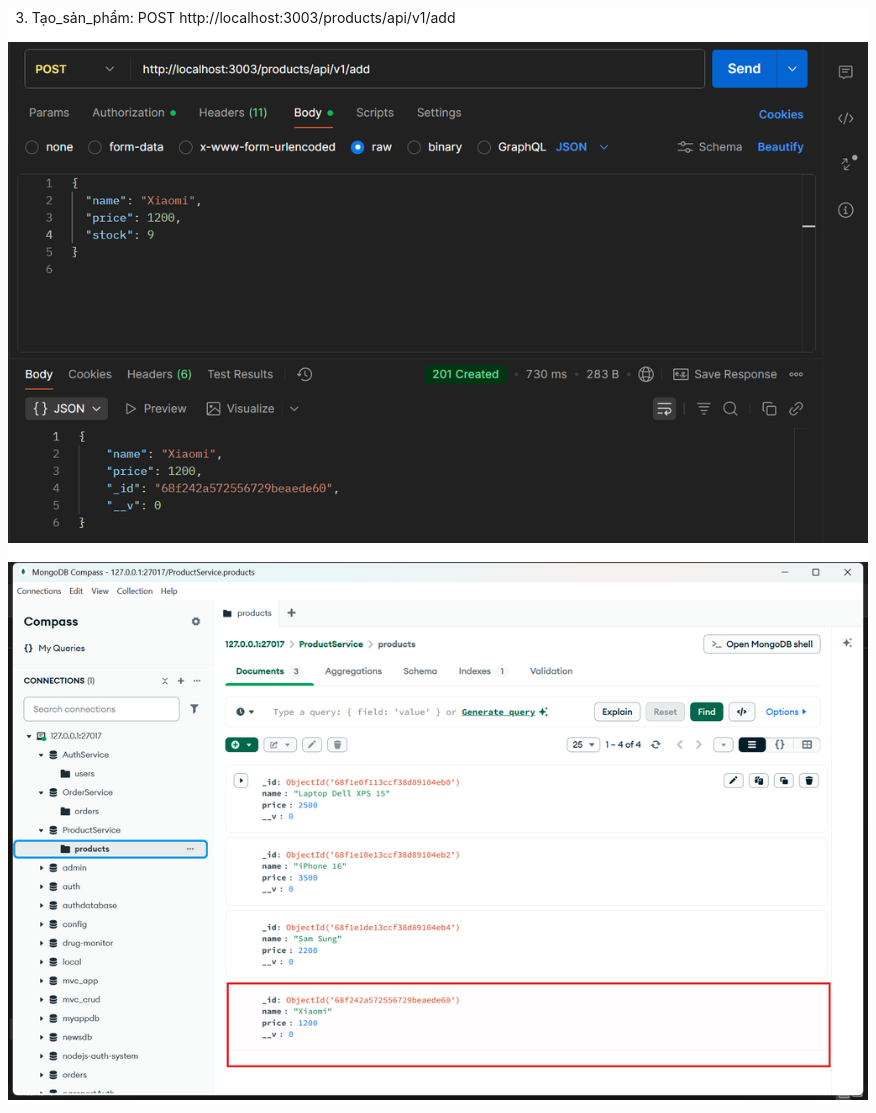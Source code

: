 3. Tạo_sản_phẩm: POST http://localhost:3003/products/api/v1/add

![Add Product](./result/add_product.png)

![Product](./result/product.png)
